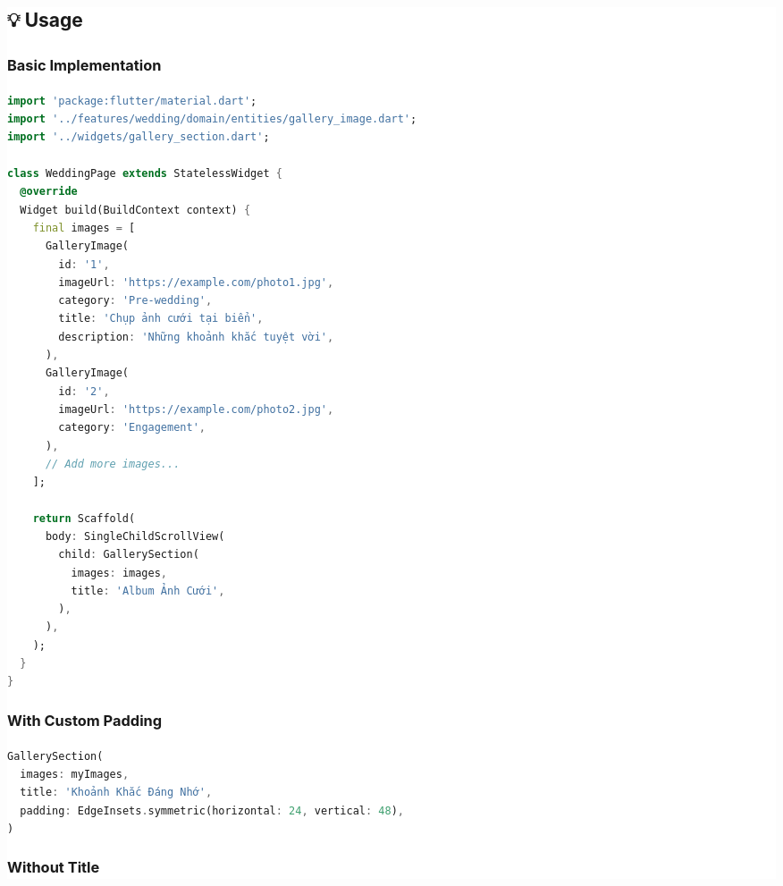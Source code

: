 ## 💡 Usage

### Basic Implementation

```dart
import 'package:flutter/material.dart';
import '../features/wedding/domain/entities/gallery_image.dart';
import '../widgets/gallery_section.dart';

class WeddingPage extends StatelessWidget {
  @override
  Widget build(BuildContext context) {
    final images = [
      GalleryImage(
        id: '1',
        imageUrl: 'https://example.com/photo1.jpg',
        category: 'Pre-wedding',
        title: 'Chụp ảnh cưới tại biển',
        description: 'Những khoảnh khắc tuyệt vời',
      ),
      GalleryImage(
        id: '2',
        imageUrl: 'https://example.com/photo2.jpg',
        category: 'Engagement',
      ),
      // Add more images...
    ];

    return Scaffold(
      body: SingleChildScrollView(
        child: GallerySection(
          images: images,
          title: 'Album Ảnh Cưới',
        ),
      ),
    );
  }
}
```

### With Custom Padding

```dart
GallerySection(
  images: myImages,
  title: 'Khoảnh Khắc Đáng Nhớ',
  padding: EdgeInsets.symmetric(horizontal: 24, vertical: 48),
)
```

### Without Title
